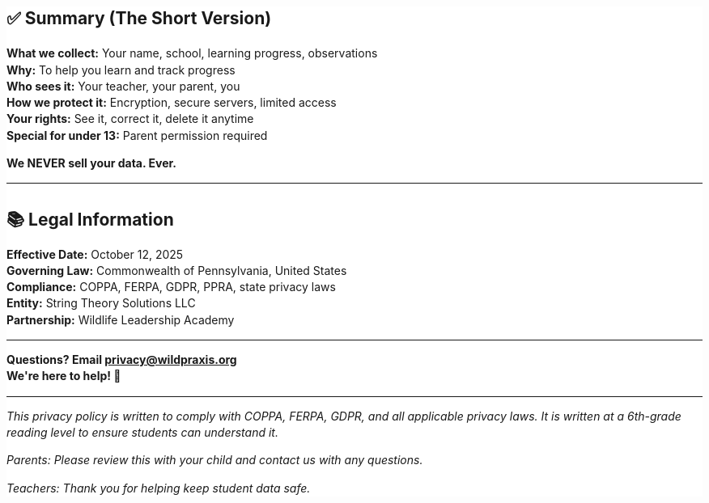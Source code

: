## ✅ Summary (The Short Version)

**What we collect:** Your name, school, learning progress, observations  
**Why:** To help you learn and track progress  
**Who sees it:** Your teacher, your parent, you  
**How we protect it:** Encryption, secure servers, limited access  
**Your rights:** See it, correct it, delete it anytime  
**Special for under 13:** Parent permission required  

**We NEVER sell your data. Ever.**

---

## 📚 Legal Information

**Effective Date:** October 12, 2025  
**Governing Law:** Commonwealth of Pennsylvania, United States  
**Compliance:** COPPA, FERPA, GDPR, PPRA, state privacy laws  
**Entity:** String Theory Solutions LLC  
**Partnership:** Wildlife Leadership Academy

---

**Questions? Email privacy@wildpraxis.org**  
**We're here to help! 🌲**

---

*This privacy policy is written to comply with COPPA, FERPA, GDPR, and all applicable privacy laws. It is written at a 6th-grade reading level to ensure students can understand it.*

*Parents: Please review this with your child and contact us with any questions.*

*Teachers: Thank you for helping keep student data safe.*

